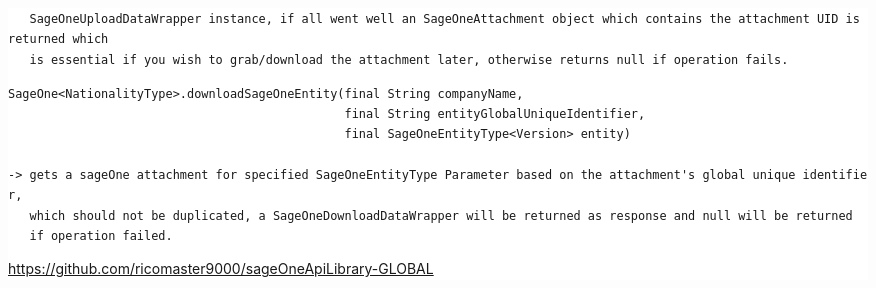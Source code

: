 ```
   SageOneUploadDataWrapper instance, if all went well an SageOneAttachment object which contains the attachment UID is returned which
   is essential if you wish to grab/download the attachment later, otherwise returns null if operation fails.
```
```
SageOne<NationalityType>.downloadSageOneEntity(final String companyName,
                                               final String entityGlobalUniqueIdentifier,
                                               final SageOneEntityType<Version> entity)

-> gets a sageOne attachment for specified SageOneEntityType Parameter based on the attachment's global unique identifier,
   which should not be duplicated, a SageOneDownloadDataWrapper will be returned as response and null will be returned
   if operation failed.
```
https://github.com/ricomaster9000/sageOneApiLibrary-GLOBAL
